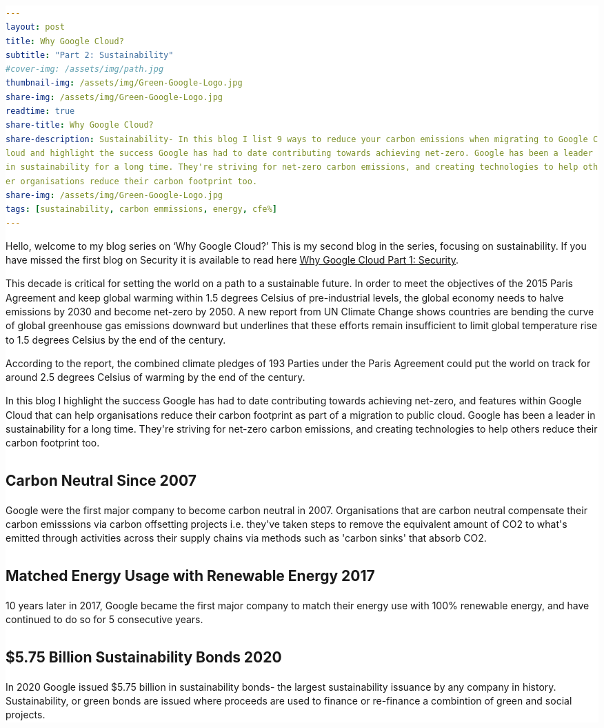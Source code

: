 ```yaml
---
layout: post
title: Why Google Cloud?
subtitle: "Part 2: Sustainability"
#cover-img: /assets/img/path.jpg
thumbnail-img: /assets/img/Green-Google-Logo.jpg
share-img: /assets/img/Green-Google-Logo.jpg
readtime: true
share-title: Why Google Cloud?
share-description: Sustainability- In this blog I list 9 ways to reduce your carbon emissions when migrating to Google Cloud and highlight the success Google has had to date contributing towards achieving net-zero. Google has been a leader in sustainability for a long time. They're striving for net-zero carbon emissions, and creating technologies to help other organisations reduce their carbon footprint too.
share-img: /assets/img/Green-Google-Logo.jpg
tags: [sustainability, carbon emmissions, energy, cfe%]
---
```

Hello, welcome to my blog series on ‘Why Google Cloud?’ This is my second blog in the series, focusing on sustainability. If you have missed the first blog on Security it is available to read here [Why Google Cloud Part 1: Security](https://www.cloudbabble.co.uk/2022-11-03-whygooglecloudsecurity).

This decade is critical for setting the world on a path to a sustainable future. In order to meet the objectives of the 2015 Paris Agreement and keep global warming within 1.5 degrees Celsius of pre-industrial levels, the global economy needs to halve emissions by 2030 and become net-zero by 2050. A new report from UN Climate Change shows countries are bending the curve of global greenhouse gas emissions downward but underlines that these efforts remain insufficient to limit global temperature rise to 1.5 degrees Celsius by the end of the century.

According to the report, the combined climate pledges of 193 Parties under the Paris Agreement could put the world on track for around 2.5 degrees Celsius of warming by the end of the century.

In this blog I highlight the success Google has had to date contributing towards achieving net-zero, and features within Google Cloud that can help organisations reduce their carbon footprint as part of a migration to public cloud. Google has been a leader in sustainability for a long time. They're striving for net-zero carbon emissions, and creating technologies to help others reduce their carbon footprint too.

## Carbon Neutral Since 2007
Google were the first major company to become carbon neutral in 2007. Organisations that are carbon neutral compensate their carbon emisssions via carbon offsetting projects i.e. they've taken steps to remove the equivalent amount of CO2 to what's emitted through activities across their supply chains via methods such as 'carbon sinks' that absorb CO2.

## Matched Energy Usage with Renewable Energy 2017
10 years later in 2017, Google became the first major company to match their energy use with 100% renewable energy, and have continued to do so for 5 consecutive years.

## $5.75 Billion Sustainability Bonds 2020
In 2020 Google issued $5.75 billion in sustainability bonds- the largest sustainability issuance by any company in history. Sustainability, or green bonds are issued where proceeds are used to finance or re-finance a combintion of green and social projects. 
